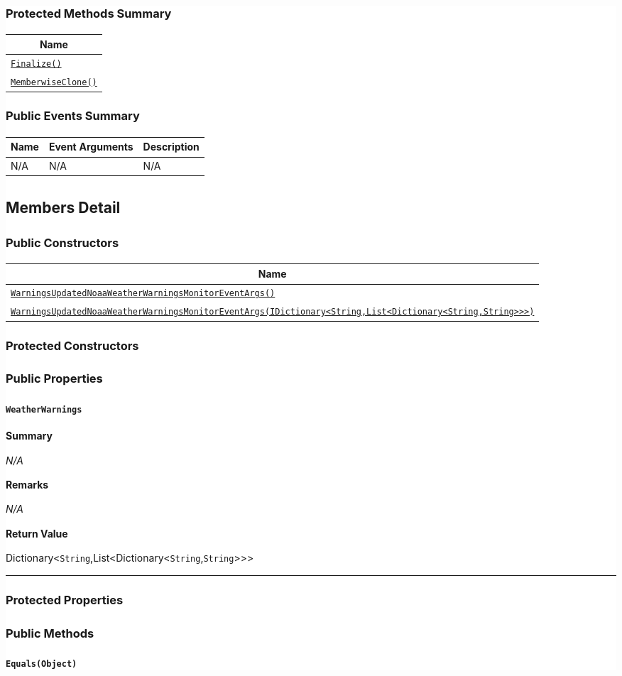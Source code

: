 ### Protected Methods Summary


|Name|
|---|
|[`Finalize()`](#finalize)|
|[`MemberwiseClone()`](#memberwiseclone)|

### Public Events Summary


|Name|Event Arguments|Description|
|---|---|---|
|N/A|N/A|N/A|

## Members Detail

### Public Constructors


|Name|
|---|
|[`WarningsUpdatedNoaaWeatherWarningsMonitorEventArgs()`](#warningsupdatednoaaweatherwarningsmonitoreventargs)|
|[`WarningsUpdatedNoaaWeatherWarningsMonitorEventArgs(IDictionary<String,List<Dictionary<String,String>>>)`](#warningsupdatednoaaweatherwarningsmonitoreventargsidictionary<stringlist<dictionary<stringstring>>>)|

### Protected Constructors


### Public Properties

#### `WeatherWarnings`

**Summary**

   *N/A*

**Remarks**

   *N/A*

**Return Value**

Dictionary<`String`,List<Dictionary<`String`,`String`>>>

---

### Protected Properties


### Public Methods

#### `Equals(Object)`
